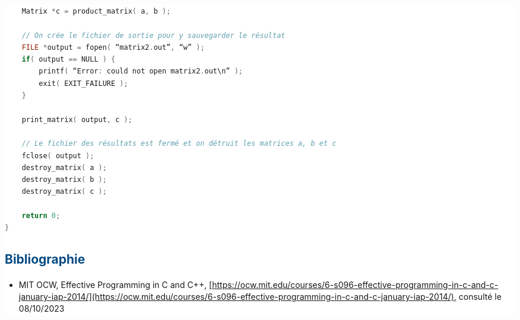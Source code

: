 ```c
    Matrix *c = product_matrix( a, b );

    // On crée le fichier de sortie pour y sauvegarder le résultat
    FILE *output = fopen( “matrix2.out”, “w” );
    if( output == NULL ) {
        printf( “Error: could not open matrix2.out\n” );
        exit( EXIT_FAILURE );
    }

    print_matrix( output, c );
    
    // Le fichier des résultats est fermé et on détruit les matrices a, b et c
    fclose( output );
    destroy_matrix( a );
    destroy_matrix( b );
    destroy_matrix( c );

    return 0;
}
```

## <span style="color:#074b83">Bibliographie</span>

* MIT OCW, Effective Programming in C and C++, [https://ocw.mit.edu/courses/6-s096-effective-programming-in-c-and-c-january-iap-2014/](https://ocw.mit.edu/courses/6-s096-effective-programming-in-c-and-c-january-iap-2014/), consulté le 08/10/2023
